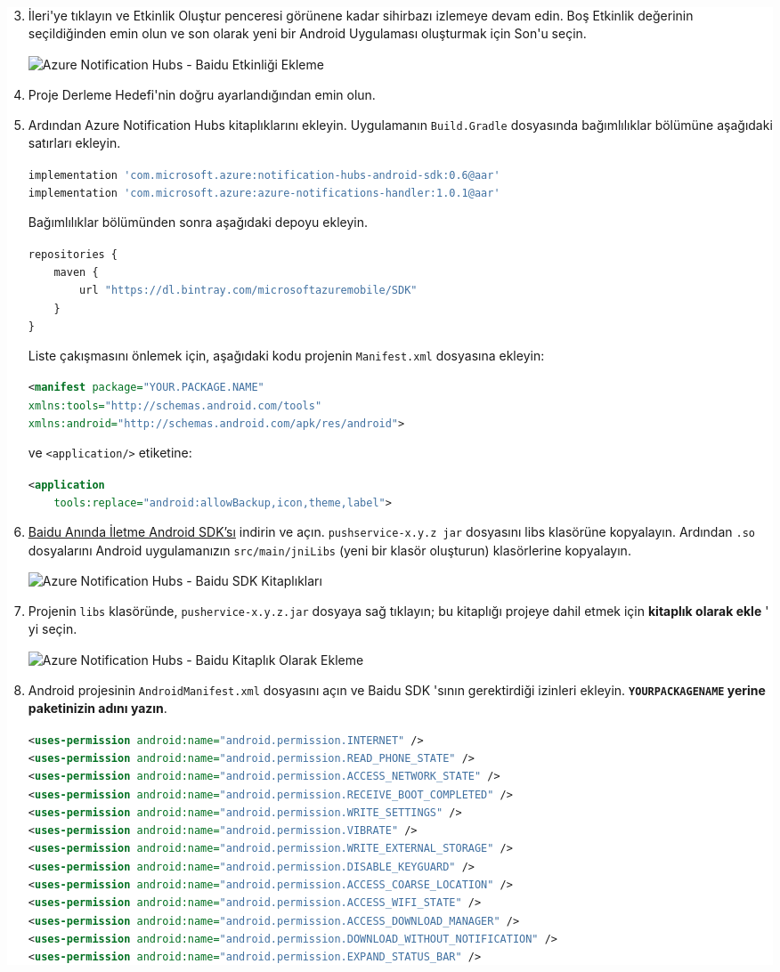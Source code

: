 3. İleri'ye tıklayın ve Etkinlik Oluştur penceresi görünene kadar sihirbazı izlemeye devam edin. Boş Etkinlik değerinin seçildiğinden emin olun ve son olarak yeni bir Android Uygulaması oluşturmak için Son'u seçin.

    ![Azure Notification Hubs - Baidu Etkinliği Ekleme](./media/notification-hubs-baidu-get-started/AndroidAddActivity.png)

4. Proje Derleme Hedefi'nin doğru ayarlandığından emin olun.

5. Ardından Azure Notification Hubs kitaplıklarını ekleyin. Uygulamanın `Build.Gradle` dosyasında bağımlılıklar bölümüne aşağıdaki satırları ekleyin.

    ```javascript
    implementation 'com.microsoft.azure:notification-hubs-android-sdk:0.6@aar'
    implementation 'com.microsoft.azure:azure-notifications-handler:1.0.1@aar'
    ```

    Bağımlılıklar bölümünden sonra aşağıdaki depoyu ekleyin.

    ```javascript
    repositories {
        maven {
            url "https://dl.bintray.com/microsoftazuremobile/SDK"
        }
    }
    ```

    Liste çakışmasını önlemek için, aşağıdaki kodu projenin `Manifest.xml` dosyasına ekleyin:

    ```xml
    <manifest package="YOUR.PACKAGE.NAME"
    xmlns:tools="http://schemas.android.com/tools"
    xmlns:android="http://schemas.android.com/apk/res/android">
    ```

    ve `<application/>` etiketine:

    ```xml
    <application
        tools:replace="android:allowBackup,icon,theme,label">
    ```

6. [Baidu Anında İletme Android SDK’sı](https://push.baidu.com/doc/android/api) indirin ve açın. `pushservice-x.y.z jar` dosyasını libs klasörüne kopyalayın. Ardından `.so` dosyalarını Android uygulamanızın `src/main/jniLibs` (yeni bir klasör oluşturun) klasörlerine kopyalayın.

    ![Azure Notification Hubs - Baidu SDK Kitaplıkları](./media/notification-hubs-baidu-get-started/BaiduSDKLib.png)

7. Projenin `libs` klasöründe, `pushervice-x.y.z.jar` dosyaya sağ tıklayın; bu kitaplığı projeye dahil etmek için **kitaplık olarak ekle** ' yi seçin.

    ![Azure Notification Hubs - Baidu Kitaplık Olarak Ekleme](./media/notification-hubs-baidu-get-started/BaiduAddAsALib.jpg)

8. Android projesinin `AndroidManifest.xml` dosyasını açın ve Baidu SDK 'sının gerektirdiği izinleri ekleyin. **`YOURPACKAGENAME` yerine paketinizin adını yazın**.

    ```xml
    <uses-permission android:name="android.permission.INTERNET" />
    <uses-permission android:name="android.permission.READ_PHONE_STATE" />
    <uses-permission android:name="android.permission.ACCESS_NETWORK_STATE" />
    <uses-permission android:name="android.permission.RECEIVE_BOOT_COMPLETED" />
    <uses-permission android:name="android.permission.WRITE_SETTINGS" />
    <uses-permission android:name="android.permission.VIBRATE" />
    <uses-permission android:name="android.permission.WRITE_EXTERNAL_STORAGE" />
    <uses-permission android:name="android.permission.DISABLE_KEYGUARD" />
    <uses-permission android:name="android.permission.ACCESS_COARSE_LOCATION" />
    <uses-permission android:name="android.permission.ACCESS_WIFI_STATE" />
    <uses-permission android:name="android.permission.ACCESS_DOWNLOAD_MANAGER" />
    <uses-permission android:name="android.permission.DOWNLOAD_WITHOUT_NOTIFICATION" />
    <uses-permission android:name="android.permission.EXPAND_STATUS_BAR" />